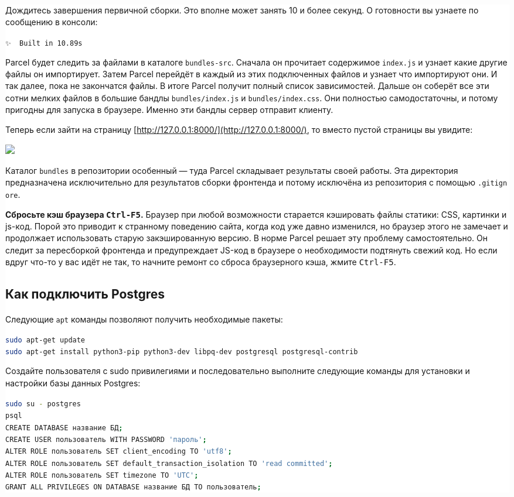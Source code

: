 Дождитесь завершения первичной сборки. Это вполне может занять 10 и более секунд. О готовности вы узнаете по сообщению в
консоли:

```
✨  Built in 10.89s
```

Parcel будет следить за файлами в каталоге `bundles-src`. Сначала он прочитает содержимое `index.js` и узнает какие
другие файлы он импортирует. Затем Parcel перейдёт в каждый из этих подключенных файлов и узнает что импортируют они. И
так далее, пока не закончатся файлы. В итоге Parcel получит полный список зависимостей. Дальше он соберёт все эти сотни
мелких файлов в большие бандлы `bundles/index.js` и `bundles/index.css`. Они полностью самодостаточны, и потому пригодны
для запуска в браузере. Именно эти бандлы сервер отправит клиенту.

Теперь если зайти на страницу  [http://127.0.0.1:8000/](http://127.0.0.1:8000/), то вместо пустой страницы вы увидите:

![](https://dvmn.org/filer/canonical/1594651900/687/)

Каталог `bundles` в репозитории особенный — туда Parcel складывает результаты своей работы. Эта директория предназначена
исключительно для результатов сборки фронтенда и потому исключёна из репозитория с помощью `.gitignore`.

**Сбросьте кэш браузера <kbd>Ctrl-F5</kbd>.** Браузер при любой возможности старается кэшировать файлы статики: CSS,
картинки и js-код. Порой это приводит к странному поведению сайта, когда код уже давно изменился, но браузер этого не
замечает и продолжает использовать старую закэшированную версию. В норме Parcel решает эту проблему самостоятельно. Он
следит за пересборкой фронтенда и предупреждает JS-код в браузере о необходимости подтянуть свежий код. Но если вдруг
что-то у вас идёт не так, то начните ремонт со сброса браузерного кэша, жмите <kbd>Ctrl-F5</kbd>.

## Как подключить Postgres

Следующие `apt` команды позволяют получить необходимые пакеты:

```sh
sudo apt-get update
sudo apt-get install python3-pip python3-dev libpq-dev postgresql postgresql-contrib
```

Создайте пользователя с sudo привилегиями и последовательно выполните следующие команды для установки и настройки базы данных Postgres:

```sh
sudo su - postgres
psql
CREATE DATABASE название БД;
CREATE USER пользователь WITH PASSWORD 'пароль';
ALTER ROLE пользователь SET client_encoding TO 'utf8';
ALTER ROLE пользователь SET default_transaction_isolation TO 'read committed';
ALTER ROLE пользователь SET timezone TO 'UTC';
GRANT ALL PRIVILEGES ON DATABASE название БД TO пользователь;
```
